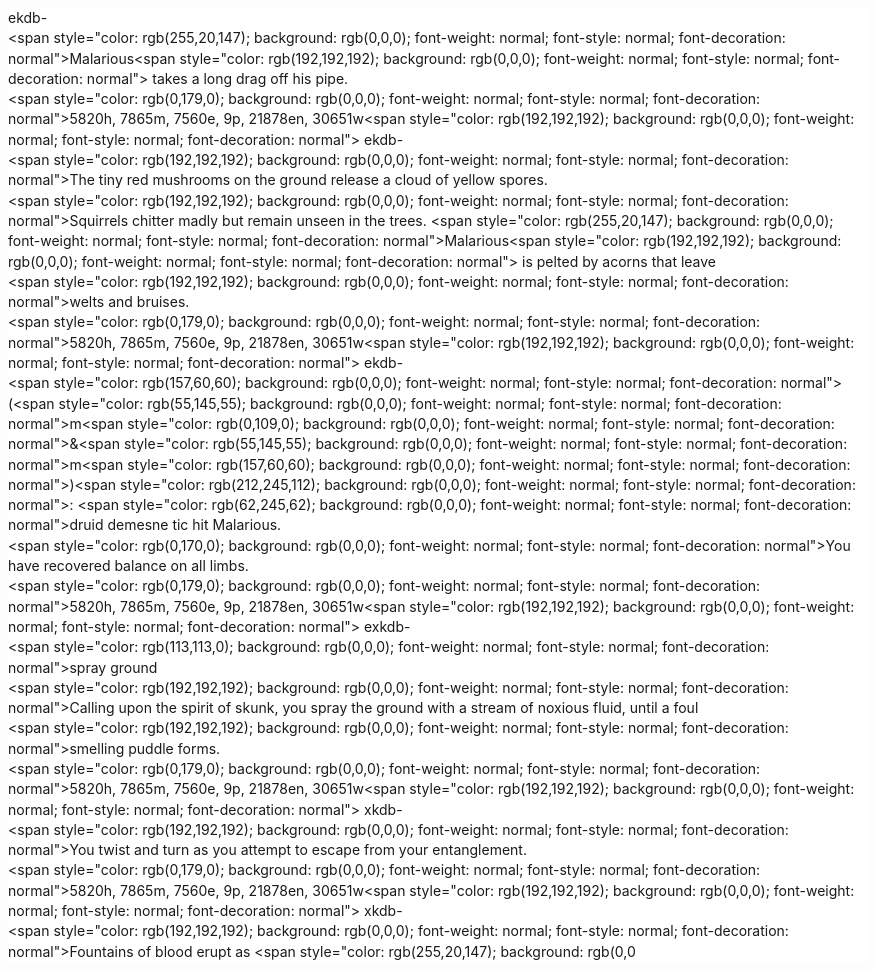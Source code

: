ekdb-<br /></span><span style=\"color: rgb(255,20,147); background: rgb(0,0,0); font-weight: normal; font-style: normal; font-decoration: normal\">Malarious</span><span style=\"color: rgb(192,192,192); background: rgb(0,0,0); font-weight: normal; font-style: normal; font-decoration: normal\"> takes a long drag off his pipe.<br /></span><span style=\"color: rgb(0,179,0); background: rgb(0,0,0); font-weight: normal; font-style: normal; font-decoration: normal\">5820h, 7865m, 7560e, 9p, 21878en, 30651w</span><span style=\"color: rgb(192,192,192); background: rgb(0,0,0); font-weight: normal; font-style: normal; font-decoration: normal\"> ekdb-<br /></span><span style=\"color: rgb(192,192,192); background: rgb(0,0,0); font-weight: normal; font-style: normal; font-decoration: normal\">The tiny red mushrooms on the ground release a cloud of yellow spores.<br /></span><span style=\"color: rgb(192,192,192); background: rgb(0,0,0); font-weight: normal; font-style: normal; font-decoration: normal\">Squirrels chitter madly but remain unseen in the trees. </span><span style=\"color: rgb(255,20,147); background: rgb(0,0,0); font-weight: normal; font-style: normal; font-decoration: normal\">Malarious</span><span style=\"color: rgb(192,192,192); background: rgb(0,0,0); font-weight: normal; font-style: normal; font-decoration: normal\"> is pelted by acorns that leave <br /></span><span style=\"color: rgb(192,192,192); background: rgb(0,0,0); font-weight: normal; font-style: normal; font-decoration: normal\">welts and bruises.<br /></span><span style=\"color: rgb(0,179,0); background: rgb(0,0,0); font-weight: normal; font-style: normal; font-decoration: normal\">5820h, 7865m, 7560e, 9p, 21878en, 30651w</span><span style=\"color: rgb(192,192,192); background: rgb(0,0,0); font-weight: normal; font-style: normal; font-decoration: normal\"> ekdb-<br /></span><span style=\"color: rgb(157,60,60); background: rgb(0,0,0); font-weight: normal; font-style: normal; font-decoration: normal\">(</span><span style=\"color: rgb(55,145,55); background: rgb(0,0,0); font-weight: normal; font-style: normal; font-decoration: normal\">m</span><span style=\"color: rgb(0,109,0); background: rgb(0,0,0); font-weight: normal; font-style: normal; font-decoration: normal\">&</span><span style=\"color: rgb(55,145,55); background: rgb(0,0,0); font-weight: normal; font-style: normal; font-decoration: normal\">m</span><span style=\"color: rgb(157,60,60); background: rgb(0,0,0); font-weight: normal; font-style: normal; font-decoration: normal\">)</span><span style=\"color: rgb(212,245,112); background: rgb(0,0,0); font-weight: normal; font-style: normal; font-decoration: normal\">: </span><span style=\"color: rgb(62,245,62); background: rgb(0,0,0); font-weight: normal; font-style: normal; font-decoration: normal\">druid demesne tic hit Malarious.<br /></span><span style=\"color: rgb(0,170,0); background: rgb(0,0,0); font-weight: normal; font-style: normal; font-decoration: normal\">You have recovered balance on all limbs.<br /></span><span style=\"color: rgb(0,179,0); background: rgb(0,0,0); font-weight: normal; font-style: normal; font-decoration: normal\">5820h, 7865m, 7560e, 9p, 21878en, 30651w</span><span style=\"color: rgb(192,192,192); background: rgb(0,0,0); font-weight: normal; font-style: normal; font-decoration: normal\"> exkdb-<br /></span><span style=\"color: rgb(113,113,0); background: rgb(0,0,0); font-weight: normal; font-style: normal; font-decoration: normal\">spray ground<br /></span><span style=\"color: rgb(192,192,192); background: rgb(0,0,0); font-weight: normal; font-style: normal; font-decoration: normal\">Calling upon the spirit of skunk, you spray the ground with a stream of noxious fluid, until a foul <br /></span><span style=\"color: rgb(192,192,192); background: rgb(0,0,0); font-weight: normal; font-style: normal; font-decoration: normal\">smelling puddle forms.<br /></span><span style=\"color: rgb(0,179,0); background: rgb(0,0,0); font-weight: normal; font-style: normal; font-decoration: normal\">5820h, 7865m, 7560e, 9p, 21878en, 30651w</span><span style=\"color: rgb(192,192,192); background: rgb(0,0,0); font-weight: normal; font-style: normal; font-decoration: normal\"> xkdb-<br /></span><span style=\"color: rgb(192,192,192); background: rgb(0,0,0); font-weight: normal; font-style: normal; font-decoration: normal\">You twist and turn as you attempt to escape from your entanglement.<br /></span><span style=\"color: rgb(0,179,0); background: rgb(0,0,0); font-weight: normal; font-style: normal; font-decoration: normal\">5820h, 7865m, 7560e, 9p, 21878en, 30651w</span><span style=\"color: rgb(192,192,192); background: rgb(0,0,0); font-weight: normal; font-style: normal; font-decoration: normal\"> xkdb-<br /></span><span style=\"color: rgb(192,192,192); background: rgb(0,0,0); font-weight: normal; font-style: normal; font-decoration: normal\">Fountains of blood erupt as </span><span style=\"color: rgb(255,20,147); background: rgb(0,0